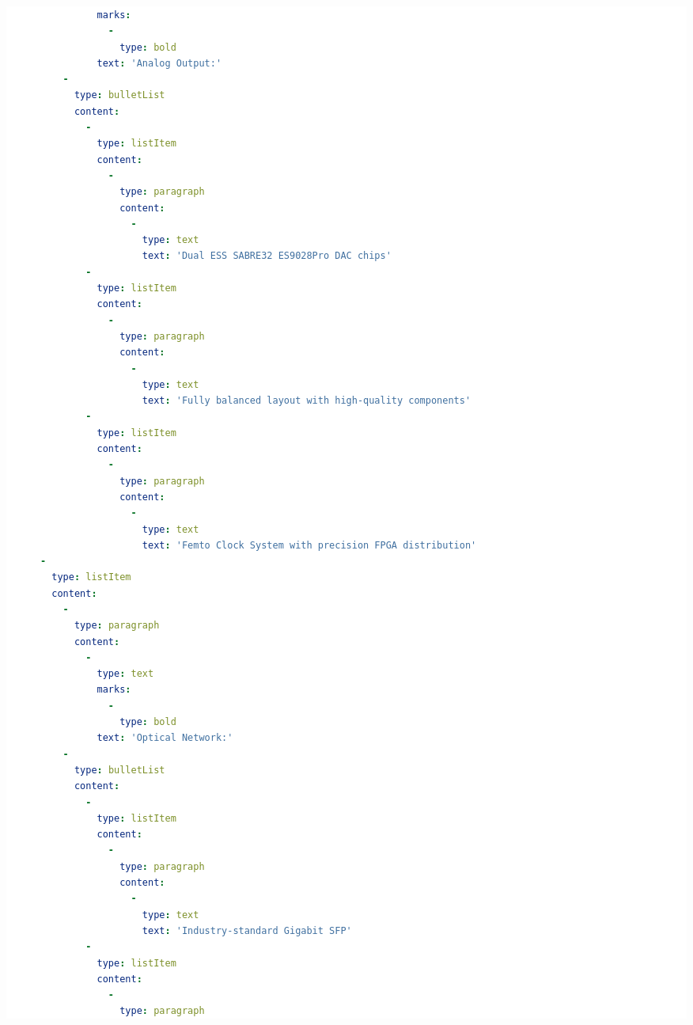 ```yaml
                marks:
                  -
                    type: bold
                text: 'Analog Output:'
          -
            type: bulletList
            content:
              -
                type: listItem
                content:
                  -
                    type: paragraph
                    content:
                      -
                        type: text
                        text: 'Dual ESS SABRE32 ES9028Pro DAC chips'
              -
                type: listItem
                content:
                  -
                    type: paragraph
                    content:
                      -
                        type: text
                        text: 'Fully balanced layout with high-quality components'
              -
                type: listItem
                content:
                  -
                    type: paragraph
                    content:
                      -
                        type: text
                        text: 'Femto Clock System with precision FPGA distribution'
      -
        type: listItem
        content:
          -
            type: paragraph
            content:
              -
                type: text
                marks:
                  -
                    type: bold
                text: 'Optical Network:'
          -
            type: bulletList
            content:
              -
                type: listItem
                content:
                  -
                    type: paragraph
                    content:
                      -
                        type: text
                        text: 'Industry-standard Gigabit SFP'
              -
                type: listItem
                content:
                  -
                    type: paragraph
```
